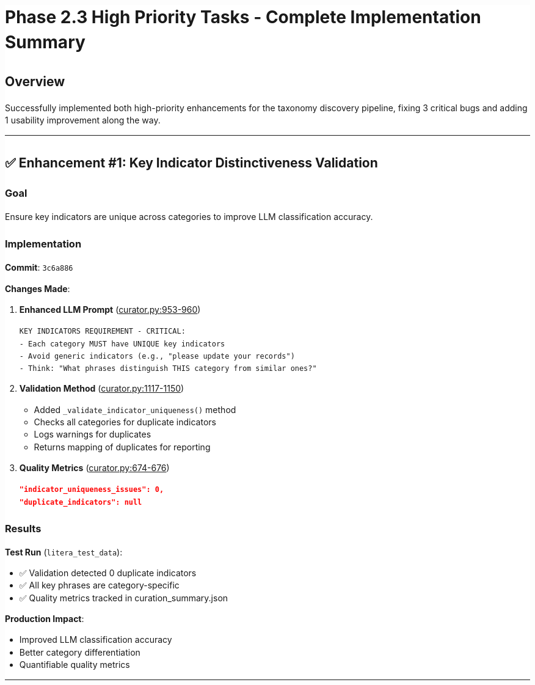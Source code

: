 # Phase 2.3 High Priority Tasks - Complete Implementation Summary

## Overview

Successfully implemented both high-priority enhancements for the taxonomy discovery pipeline, fixing 3 critical bugs and adding 1 usability improvement along the way.

---

## ✅ Enhancement #1: Key Indicator Distinctiveness Validation

### Goal
Ensure key indicators are unique across categories to improve LLM classification accuracy.

### Implementation

**Commit**: `3c6a886`

**Changes Made**:

1. **Enhanced LLM Prompt** ([curator.py:953-960](pipeline/curator.py#L953-L960))
   ```
   KEY INDICATORS REQUIREMENT - CRITICAL:
   - Each category MUST have UNIQUE key indicators
   - Avoid generic indicators (e.g., "please update your records")
   - Think: "What phrases distinguish THIS category from similar ones?"
   ```

2. **Validation Method** ([curator.py:1117-1150](pipeline/curator.py#L1117-L1150))
   - Added `_validate_indicator_uniqueness()` method
   - Checks all categories for duplicate indicators
   - Logs warnings for duplicates
   - Returns mapping of duplicates for reporting

3. **Quality Metrics** ([curator.py:674-676](pipeline/curator.py#L674-L676))
   ```json
   "indicator_uniqueness_issues": 0,
   "duplicate_indicators": null
   ```

### Results

**Test Run** (`litera_test_data`):
- ✅ Validation detected 0 duplicate indicators
- ✅ All key phrases are category-specific
- ✅ Quality metrics tracked in curation_summary.json

**Production Impact**:
- Improved LLM classification accuracy
- Better category differentiation
- Quantifiable quality metrics

---